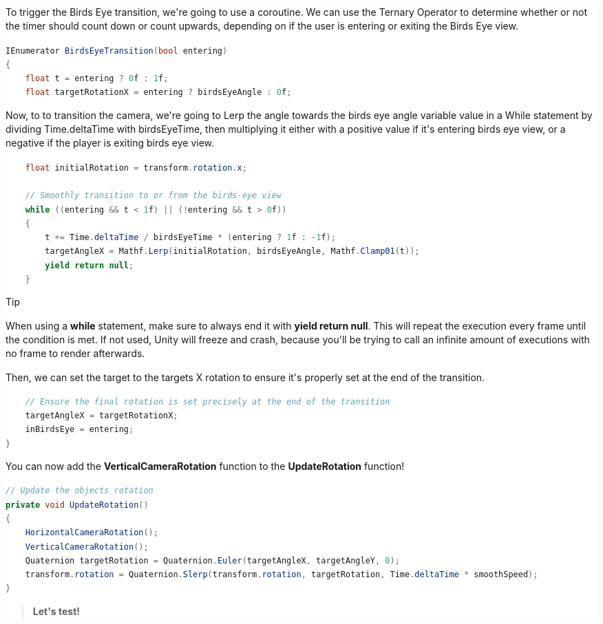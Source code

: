 To trigger the Birds Eye transition, we're going to use a coroutine. We can use the Ternary Operator to determine whether or not the timer should count down or count upwards, depending on if the user is entering or exiting the Birds Eye view.
```cs
IEnumerator BirdsEyeTransition(bool entering)
{
	float t = entering ? 0f : 1f;
	float targetRotationX = entering ? birdsEyeAngle : 0f;
```

Now, to to transition the camera, we're going to Lerp the angle towards the birds eye angle variable value in a While statement by dividing Time.deltaTime with birdsEyeTime, then multiplying it either with a positive value if it's entering birds eye view, or a negative if the player is exiting birds eye view.
```cs
	float initialRotation = transform.rotation.x;
	
	// Smoothly transition to or from the birds-eye view
	while ((entering && t < 1f) || (!entering && t > 0f))
	{
		t += Time.deltaTime / birdsEyeTime * (entering ? 1f : -1f);
		targetAngleX = Mathf.Lerp(initialRotation, birdsEyeAngle, Mathf.Clamp01(t));
		yield return null;
	}
```

> [!TIP]
> When using a **while** statement, make sure to always end it with **yield return null**. This will repeat the execution every frame until the condition is met. If not used, Unity will freeze and crash, because you'll be trying to call an infinite amount of executions with no frame to render afterwards.

Then, we can set the target to the targets X rotation to ensure it's properly set at the end of the transition.
```cs
	// Ensure the final rotation is set precisely at the end of the transition
	targetAngleX = targetRotationX;
	inBirdsEye = entering;
}
```

You can now add the **VerticalCameraRotation** function to the **UpdateRotation** function!
```cs
// Update the objects rotation
private void UpdateRotation()
{
	HorizontalCameraRotation();
	VerticalCameraRotation();
	Quaternion targetRotation = Quaternion.Euler(targetAngleX, targetAngleY, 0);
	transform.rotation = Quaternion.Slerp(transform.rotation, targetRotation, Time.deltaTime * smoothSpeed);
}
```

>**Let's test!**

